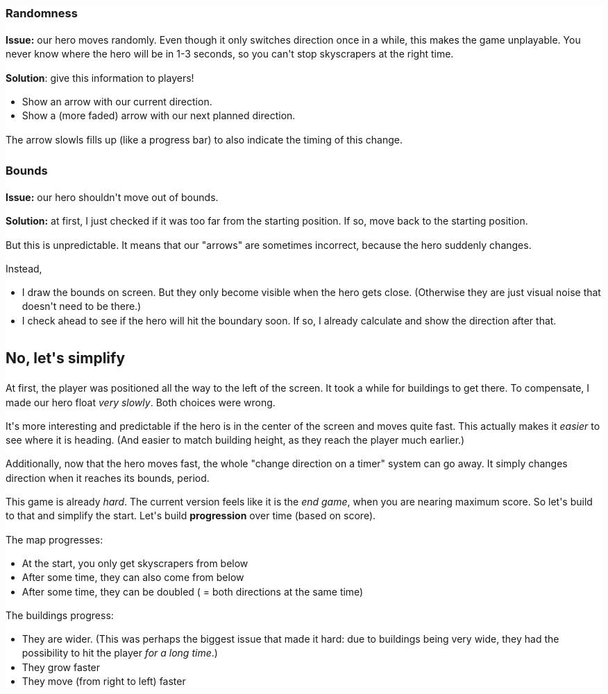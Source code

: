 ### Randomness

**Issue:** our hero moves randomly. Even though it only switches direction once in a while, this makes the game unplayable. You never know where the hero will be in 1-3 seconds, so you can't stop skyscrapers at the right time.

**Solution**: give this information to players!

* Show an arrow with our current direction.
* Show a (more faded) arrow with our next planned direction.

The arrow slowls fills up (like a progress bar) to also indicate the timing of this change.

### Bounds

**Issue:** our hero shouldn't move out of bounds.

**Solution:** at first, I just checked if it was too far from the starting position. If so, move back to the starting position.

But this is unpredictable. It means that our "arrows" are sometimes incorrect, because the hero suddenly changes.

Instead, 

* I draw the bounds on screen. But they only become visible when the hero gets close. (Otherwise they are just visual noise that doesn't need to be there.)
* I check ahead to see if the hero will hit the boundary soon. If so, I already calculate and show the direction after that.

## No, let's simplify

At first, the player was positioned all the way to the left of the screen. It took a while for buildings to get there. To compensate, I made our hero float _very slowly_. Both choices were wrong.

It's more interesting and predictable if the hero is in the center of the screen and moves quite fast. This actually makes it _easier_ to see where it is heading. (And easier to match building height, as they reach the player much earlier.)

Additionally, now that the hero moves fast, the whole "change direction on a timer" system can go away. It simply changes direction when it reaches its bounds, period.

This game is already _hard_. The current version feels like it is the _end game_, when you are nearing maximum score. So let's build to that and simplify the start. Let's build **progression** over time (based on score).

The map progresses:

* At the start, you only get skyscrapers from below
* After some time, they can also come from below
* After some time, they can be doubled ( = both directions at the same time)

The buildings progress:

* They are wider. (This was perhaps the biggest issue that made it hard: due to buildings being very wide, they had the possibility to hit the player _for a long time_.)
* They grow faster
* They move (from right to left) faster

